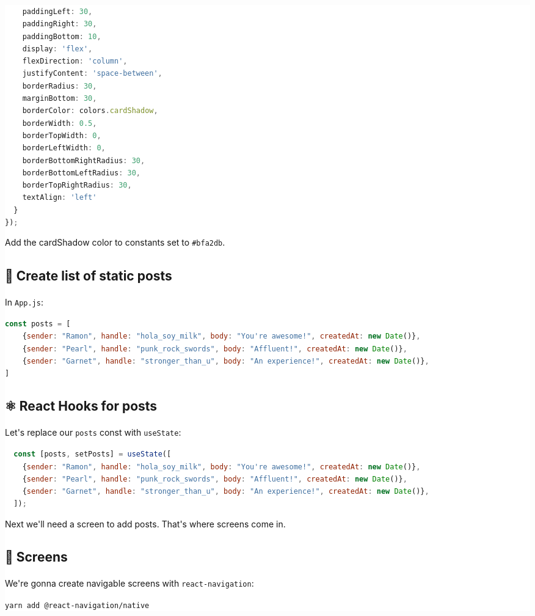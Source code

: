 ```javascript
    paddingLeft: 30,
    paddingRight: 30,
    paddingBottom: 10,
    display: 'flex',
    flexDirection: 'column',
    justifyContent: 'space-between',
    borderRadius: 30,
    marginBottom: 30,
    borderColor: colors.cardShadow,
    borderWidth: 0.5,
    borderTopWidth: 0,
    borderLeftWidth: 0,
    borderBottomRightRadius: 30,
    borderBottomLeftRadius: 30,
    borderTopRightRadius: 30,
    textAlign: 'left'
  }
});
```

Add the cardShadow color to constants set to `#bfa2db`.

## 📮 Create list of static posts

In `App.js`:

```javascript
const posts = [
    {sender: "Ramon", handle: "hola_soy_milk", body: "You're awesome!", createdAt: new Date()},
    {sender: "Pearl", handle: "punk_rock_swords", body: "Affluent!", createdAt: new Date()},
    {sender: "Garnet", handle: "stronger_than_u", body: "An experience!", createdAt: new Date()},
]
```

## ⚛️ React Hooks for posts

Let's replace our `posts` const with `useState`:

```javascript
  const [posts, setPosts] = useState([
    {sender: "Ramon", handle: "hola_soy_milk", body: "You're awesome!", createdAt: new Date()},
    {sender: "Pearl", handle: "punk_rock_swords", body: "Affluent!", createdAt: new Date()},
    {sender: "Garnet", handle: "stronger_than_u", body: "An experience!", createdAt: new Date()},
  ]);
```

Next we'll need a screen to add posts. That's where screens come in.

## 📱 Screens

We're gonna create navigable screens with `react-navigation`:

    yarn add @react-navigation/native
    